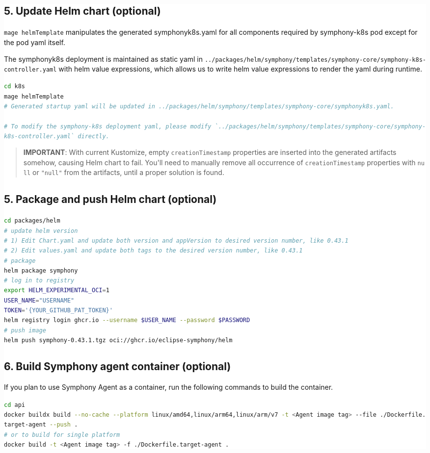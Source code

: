 ## 5. Update Helm chart (optional)

`mage helmTemplate` manipulates the generated symphonyk8s.yaml for all components required by symphony-k8s pod except for the pod yaml itself.

The symphonyk8s deployment is maintained as static yaml in `../packages/helm/symphony/templates/symphony-core/symphony-k8s-controller.yaml` with helm value expressions, which allows us to write helm value expressions to render the yaml during runtime. 

```bash
cd k8s
mage helmTemplate
# Generated startup yaml will be updated in ../packages/helm/symphony/templates/symphony-core/symphonyk8s.yaml.

# To modify the symphony-k8s deployment yaml, please modify `../packages/helm/symphony/templates/symphony-core/symphony-k8s-controller.yaml` directly.
```

> **IMPORTANT**: With current Kustomize, empty `creationTimestamp` properties are inserted into the generated artifacts somehow, causing Helm chart to fail. You'll need to manually remove all occurrence of `creationTimestamp` properties with `null` or `"null"` from the artifacts, until a proper solution is found.

## 5. Package and push Helm chart (optional)

```bash
cd packages/helm
# update helm version
# 1) Edit Chart.yaml and update both version and appVersion to desired version number, like 0.43.1
# 2) Edit values.yaml and update both tags to the desired version number, like 0.43.1
# package
helm package symphony
# log in to registry
export HELM_EXPERIMENTAL_OCI=1
USER_NAME="USERNAME"
TOKEN='{YOUR_GITHUB_PAT_TOKEN}'
helm registry login ghcr.io --username $USER_NAME --password $PASSWORD
# push image
helm push symphony-0.43.1.tgz oci://ghcr.io/eclipse-symphony/helm
```

## 6. Build Symphony agent container (optional)

If you plan to use Symphony Agent as a container, run the following commands to build the container.

```bash
cd api
docker buildx build --no-cache --platform linux/amd64,linux/arm64,linux/arm/v7 -t <Agent image tag> --file ./Dockerfile.target-agent --push .
# or to build for single platform
docker build -t <Agent image tag> -f ./Dockerfile.target-agent .
```
